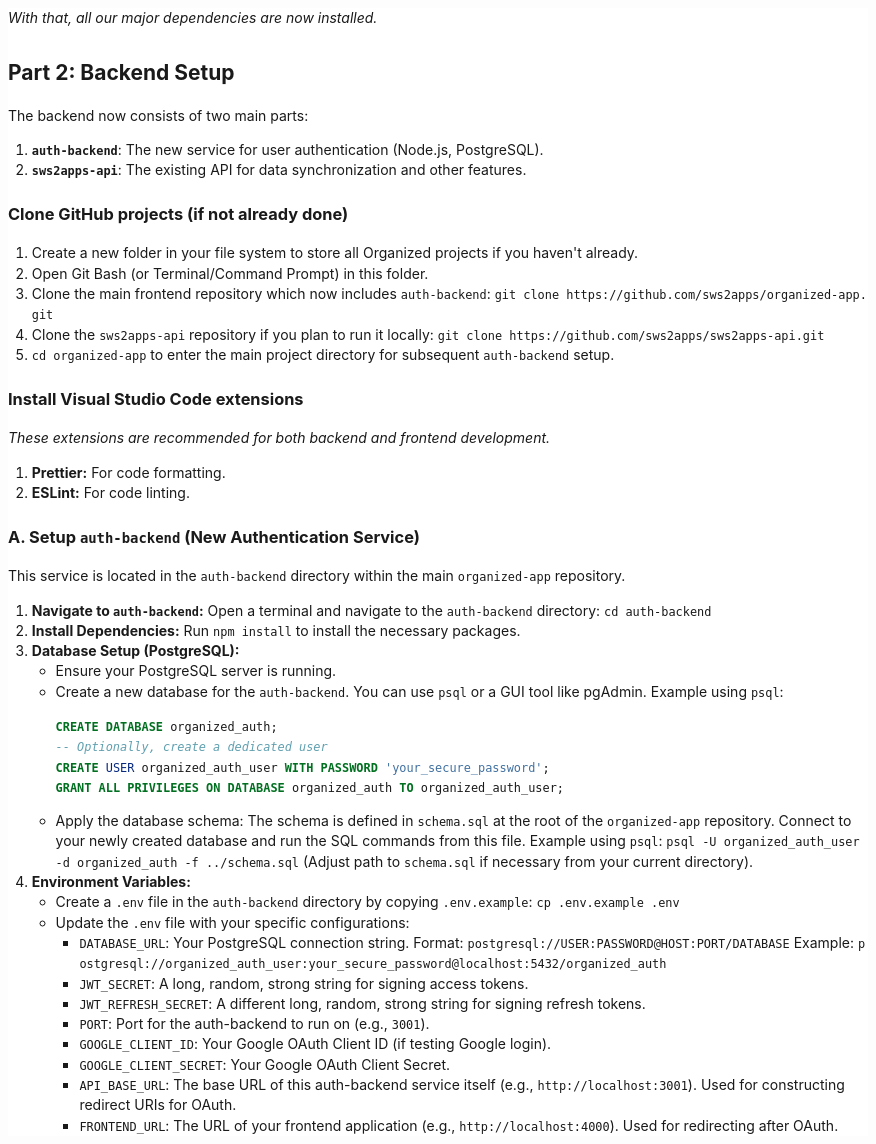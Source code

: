 _With that, all our major dependencies are now installed._

## Part 2: Backend Setup

The backend now consists of two main parts:
1.  **`auth-backend`**: The new service for user authentication (Node.js, PostgreSQL).
2.  **`sws2apps-api`**: The existing API for data synchronization and other features.

### Clone GitHub projects (if not already done)

1. Create a new folder in your file system to store all Organized projects if you haven't already.
2. Open Git Bash (or Terminal/Command Prompt) in this folder.
3. Clone the main frontend repository which now includes `auth-backend`: `git clone https://github.com/sws2apps/organized-app.git`
4. Clone the `sws2apps-api` repository if you plan to run it locally: `git clone https://github.com/sws2apps/sws2apps-api.git`
5. `cd organized-app` to enter the main project directory for subsequent `auth-backend` setup.

### Install Visual Studio Code extensions

_These extensions are recommended for both backend and frontend development._

1.  **Prettier:** For code formatting.
2.  **ESLint:** For code linting.

### A. Setup `auth-backend` (New Authentication Service)

This service is located in the `auth-backend` directory within the main `organized-app` repository.

1.  **Navigate to `auth-backend`:**
    Open a terminal and navigate to the `auth-backend` directory:
    `cd auth-backend`
2.  **Install Dependencies:**
    Run `npm install` to install the necessary packages.
3.  **Database Setup (PostgreSQL):**
    *   Ensure your PostgreSQL server is running.
    *   Create a new database for the `auth-backend`. You can use `psql` or a GUI tool like pgAdmin.
        Example using `psql`:
        ```sql
        CREATE DATABASE organized_auth;
        -- Optionally, create a dedicated user
        CREATE USER organized_auth_user WITH PASSWORD 'your_secure_password';
        GRANT ALL PRIVILEGES ON DATABASE organized_auth TO organized_auth_user;
        ```
    *   Apply the database schema: The schema is defined in `schema.sql` at the root of the `organized-app` repository. Connect to your newly created database and run the SQL commands from this file.
        Example using `psql`:
        `psql -U organized_auth_user -d organized_auth -f ../schema.sql` (Adjust path to `schema.sql` if necessary from your current directory).
4.  **Environment Variables:**
    *   Create a `.env` file in the `auth-backend` directory by copying `.env.example`:
        `cp .env.example .env`
    *   Update the `.env` file with your specific configurations:
        *   `DATABASE_URL`: Your PostgreSQL connection string.
            Format: `postgresql://USER:PASSWORD@HOST:PORT/DATABASE`
            Example: `postgresql://organized_auth_user:your_secure_password@localhost:5432/organized_auth`
        *   `JWT_SECRET`: A long, random, strong string for signing access tokens.
        *   `JWT_REFRESH_SECRET`: A different long, random, strong string for signing refresh tokens.
        *   `PORT`: Port for the auth-backend to run on (e.g., `3001`).
        *   `GOOGLE_CLIENT_ID`: Your Google OAuth Client ID (if testing Google login).
        *   `GOOGLE_CLIENT_SECRET`: Your Google OAuth Client Secret.
        *   `API_BASE_URL`: The base URL of this auth-backend service itself (e.g., `http://localhost:3001`). Used for constructing redirect URIs for OAuth.
        *   `FRONTEND_URL`: The URL of your frontend application (e.g., `http://localhost:4000`). Used for redirecting after OAuth.